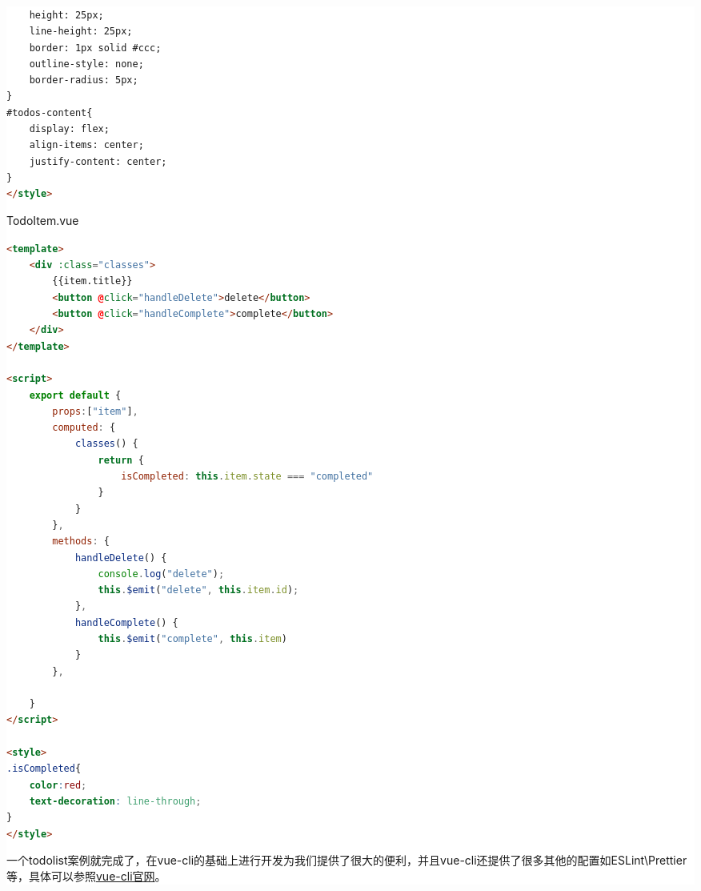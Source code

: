 ```html
    height: 25px;
    line-height: 25px;
    border: 1px solid #ccc;
    outline-style: none;
    border-radius: 5px;
}
#todos-content{
    display: flex;
    align-items: center;
    justify-content: center;
}
</style>
```
TodoItem.vue

```html
<template>
    <div :class="classes">
        {{item.title}}
        <button @click="handleDelete">delete</button>
        <button @click="handleComplete">complete</button>
    </div>
</template>

<script>
    export default {
        props:["item"],
        computed: {
            classes() {
                return {
                    isCompleted: this.item.state === "completed"
                }
            }
        },
        methods: {
            handleDelete() {
                console.log("delete");
                this.$emit("delete", this.item.id);
            },
            handleComplete() {
                this.$emit("complete", this.item)
            }
        },

    }
</script>

<style>
.isCompleted{
    color:red;
    text-decoration: line-through;
}
</style>
```
一个todolist案例就完成了，在vue-cli的基础上进行开发为我们提供了很大的便利，并且vue-cli还提供了很多其他的配置如ESLint\Prettier等，具体可以参照[vue-cli官网](https://cli.vuejs.org/zh/)。

